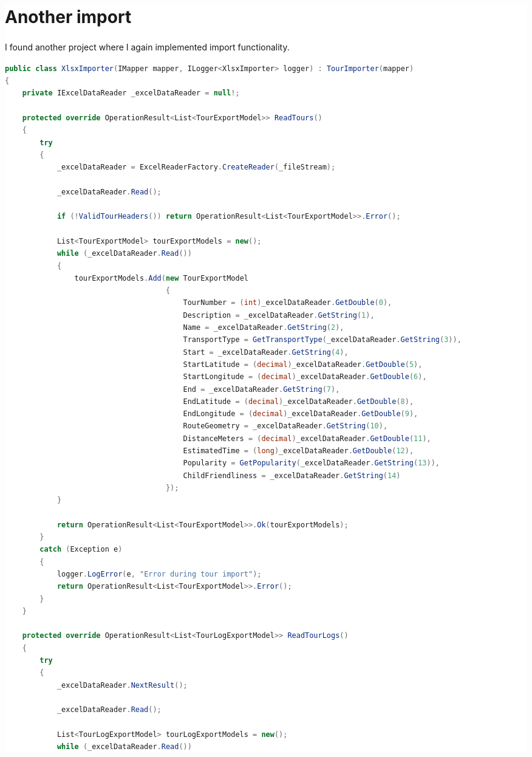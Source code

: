 # Another import

I found another project where I again implemented import functionality.

```c#
public class XlsxImporter(IMapper mapper, ILogger<XlsxImporter> logger) : TourImporter(mapper)
{
    private IExcelDataReader _excelDataReader = null!;

    protected override OperationResult<List<TourExportModel>> ReadTours()
    {
        try
        {
            _excelDataReader = ExcelReaderFactory.CreateReader(_fileStream);

            _excelDataReader.Read();

            if (!ValidTourHeaders()) return OperationResult<List<TourExportModel>>.Error();

            List<TourExportModel> tourExportModels = new();
            while (_excelDataReader.Read())
            {
                tourExportModels.Add(new TourExportModel
                                     {
                                         TourNumber = (int)_excelDataReader.GetDouble(0),
                                         Description = _excelDataReader.GetString(1),
                                         Name = _excelDataReader.GetString(2),
                                         TransportType = GetTransportType(_excelDataReader.GetString(3)),
                                         Start = _excelDataReader.GetString(4),
                                         StartLatitude = (decimal)_excelDataReader.GetDouble(5),
                                         StartLongitude = (decimal)_excelDataReader.GetDouble(6),
                                         End = _excelDataReader.GetString(7),
                                         EndLatitude = (decimal)_excelDataReader.GetDouble(8),
                                         EndLongitude = (decimal)_excelDataReader.GetDouble(9),
                                         RouteGeometry = _excelDataReader.GetString(10),
                                         DistanceMeters = (decimal)_excelDataReader.GetDouble(11),
                                         EstimatedTime = (long)_excelDataReader.GetDouble(12),
                                         Popularity = GetPopularity(_excelDataReader.GetString(13)),
                                         ChildFriendliness = _excelDataReader.GetString(14)
                                     });
            }

            return OperationResult<List<TourExportModel>>.Ok(tourExportModels);
        }
        catch (Exception e)
        {
            logger.LogError(e, "Error during tour import");
            return OperationResult<List<TourExportModel>>.Error();
        }
    }

    protected override OperationResult<List<TourLogExportModel>> ReadTourLogs()
    {
        try
        {
            _excelDataReader.NextResult();

            _excelDataReader.Read();

            List<TourLogExportModel> tourLogExportModels = new();
            while (_excelDataReader.Read())
```
